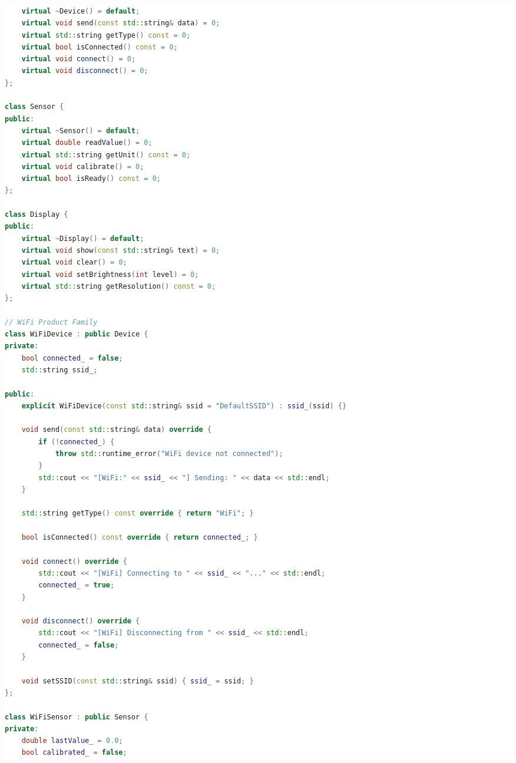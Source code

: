 ```cpp
    virtual ~Device() = default;
    virtual void send(const std::string& data) = 0;
    virtual std::string getType() const = 0;
    virtual bool isConnected() const = 0;
    virtual void connect() = 0;
    virtual void disconnect() = 0;
};

class Sensor {
public:
    virtual ~Sensor() = default;
    virtual double readValue() = 0;
    virtual std::string getUnit() const = 0;
    virtual void calibrate() = 0;
    virtual bool isReady() const = 0;
};

class Display {
public:
    virtual ~Display() = default;
    virtual void show(const std::string& text) = 0;
    virtual void clear() = 0;
    virtual void setBrightness(int level) = 0;
    virtual std::string getResolution() const = 0;
};

// WiFi Product Family
class WiFiDevice : public Device {
private:
    bool connected_ = false;
    std::string ssid_;
    
public:
    explicit WiFiDevice(const std::string& ssid = "DefaultSSID") : ssid_(ssid) {}
    
    void send(const std::string& data) override {
        if (!connected_) {
            throw std::runtime_error("WiFi device not connected");
        }
        std::cout << "[WiFi:" << ssid_ << "] Sending: " << data << std::endl;
    }
    
    std::string getType() const override { return "WiFi"; }
    
    bool isConnected() const override { return connected_; }
    
    void connect() override {
        std::cout << "[WiFi] Connecting to " << ssid_ << "..." << std::endl;
        connected_ = true;
    }
    
    void disconnect() override {
        std::cout << "[WiFi] Disconnecting from " << ssid_ << std::endl;
        connected_ = false;
    }
    
    void setSSID(const std::string& ssid) { ssid_ = ssid; }
};

class WiFiSensor : public Sensor {
private:
    double lastValue_ = 0.0;
    bool calibrated_ = false;
```